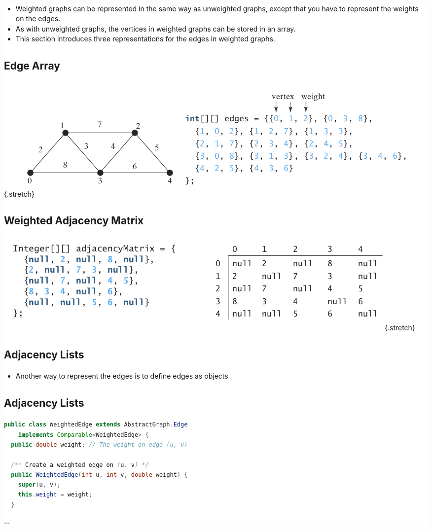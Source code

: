 * Weighted graphs can be represented in the same way as unweighted graphs, except that you have to represent the weights on the edges.
* As with unweighted graphs, the vertices in weighted graphs can be stored in an array.
* This section introduces three representations for the edges in weighted graphs.

## Edge Array

![](lecture12-diagram2.png){.stretch}


## Weighted Adjacency Matrix

![](lecture12-diagram3.png){.stretch}

## Adjacency Lists

* Another way to represent the edges is to define edges as objects

## Adjacency Lists

```java
public class WeightedEdge extends AbstractGraph.Edge
    implements Comparable<WeightedEdge> {
  public double weight; // The weight on edge (u, v)

  /** Create a weighted edge on (u, v) */
  public WeightedEdge(int u, int v, double weight) {
    super(u, v);
    this.weight = weight;
  }
```
...
